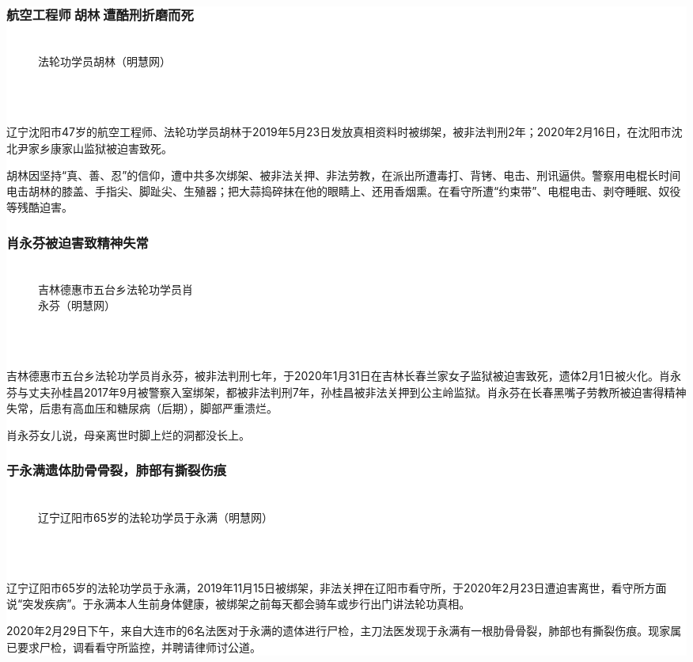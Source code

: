  <h3>
  航空工程师
  <ok href="https://www.epochtimes.com/gb/tag/%E8%83%A1%E6%9E%97.html">
   胡林
  </ok>
  遭酷刑折磨而死
 </h3>
 <figure aria-describedby="caption-attachment-12039592" class="wp-caption aligncenter" id="attachment_12039592" style="width: 200px">
  <ok href="https://i.epochtimes.com/assets/uploads/2020/04/2020-4-16-210937-0.jpg" target="_blank">
   <img alt="" class="size-full wp-image-12039592" src="https://i.epochtimes.com/assets/uploads/2020/04/2020-4-16-210937-0.jpg"/>
  </ok>
  <br/><figcaption class="wp-caption-text" id="caption-attachment-12039592">
   法轮功学员胡林（明慧网）
  </figcaption><br/>
 </figure><br/>
 <p>
  辽宁沈阳市47岁的航空工程师、法轮功学员胡林于2019年5月23日发放真相资料时被绑架，被非法判刑2年；2020年2月16日，在沈阳市沈北尹家乡康家山监狱被迫害致死。
 </p>
 <p>
  胡林因坚持“真、善、忍”的信仰，遭中共多次绑架、被非法关押、非法劳教，在派出所遭毒打、背铐、电击、刑讯逼供。警察用电棍长时间电击胡林的膝盖、手指尖、脚趾尖、生殖器；把大蒜捣碎抹在他的眼睛上、还用香烟熏。在看守所遭“约束带”、电棍电击、剥夺睡眠、奴役等残酷迫害。
 </p>
 <h3>
  肖永芬被迫害致精神失常
 </h3>
 <figure aria-describedby="caption-attachment-12040254" class="wp-caption aligncenter" id="attachment_12040254" style="width: 200px">
  <ok href="https://i.epochtimes.com/assets/uploads/2020/04/2020-4-16-210937-2.jpg" target="_blank">
   <img alt="" class="size-full wp-image-12040254" src="https://i.epochtimes.com/assets/uploads/2020/04/2020-4-16-210937-2.jpg"/>
  </ok>
  <br/><figcaption class="wp-caption-text" id="caption-attachment-12040254">
   吉林德惠市五台乡法轮功学员肖永芬（明慧网）
  </figcaption><br/>
 </figure><br/>
 <p>
  吉林德惠市五台乡法轮功学员肖永芬，被非法判刑七年，于2020年1月31日在吉林长春兰家女子监狱被迫害致死，遗体2月1日被火化。肖永芬与丈夫孙桂昌2017年9月被警察入室绑架，都被非法判刑7年，孙桂昌被非法关押到公主岭监狱。肖永芬在长春黑嘴子劳教所被迫害得精神失常，后患有高血压和糖尿病（后期），脚部严重溃烂。
 </p>
 <p>
  肖永芬女儿说，母亲离世时脚上烂的洞都没长上。
 </p>
 <h3>
  于永满遗体肋骨骨裂，肺部有撕裂伤痕
 </h3>
 <figure aria-describedby="caption-attachment-12040255" class="wp-caption aligncenter" id="attachment_12040255" style="width: 350px">
  <ok href="https://i.epochtimes.com/assets/uploads/2020/04/2020-4-16-210937-3.jpg" target="_blank">
   <img alt="" class="size-full wp-image-12040255" src="https://i.epochtimes.com/assets/uploads/2020/04/2020-4-16-210937-3.jpg"/>
  </ok>
  <br/><figcaption class="wp-caption-text" id="caption-attachment-12040255">
   辽宁辽阳市65岁的法轮功学员于永满（明慧网）
  </figcaption><br/>
 </figure><br/>
 <p>
  辽宁辽阳市65岁的法轮功学员于永满，2019年11月15日被绑架，非法关押在辽阳市看守所，于2020年2月23日遭迫害离世，看守所方面说“突发疾病”。于永满本人生前身体健康，被绑架之前每天都会骑车或步行出门讲法轮功真相。
 </p>
 <p>
  2020年2月29日下午，来自大连市的6名法医对于永满的遗体进行尸检，主刀法医发现于永满有一根肋骨骨裂，肺部也有撕裂伤痕。现家属已要求尸检，调看看守所监控，并聘请律师讨公道。
 </p>
 <h3>